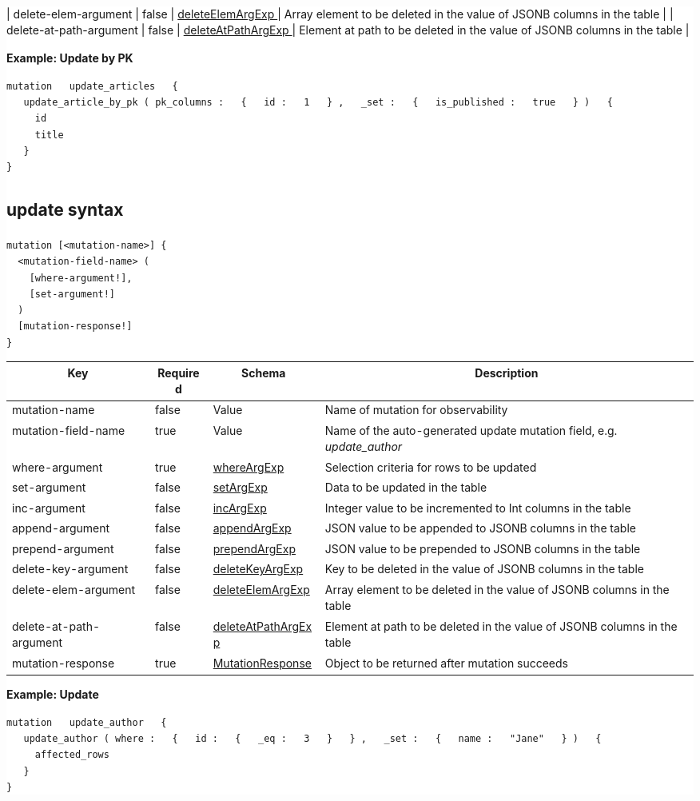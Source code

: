 | delete-elem-argument | false | [ deleteElemArgExp ](https://hasura.io/docs/latest/api-reference/graphql-api/mutation/#insert-upsert-syntax/#deleteelemargexp) | Array element to be deleted in the value of JSONB columns in the table |
| delete-at-path-argument | false | [ deleteAtPathArgExp ](https://hasura.io/docs/latest/api-reference/graphql-api/mutation/#insert-upsert-syntax/#deleteatpathargexp) | Element at path to be deleted in the value of JSONB columns in the table |


 **Example: Update by PK** 

```
mutation   update_articles   {
   update_article_by_pk ( pk_columns :   {   id :   1   } ,   _set :   {   is_published :   true   } )   {
     id
     title
   }
}
```

## update syntax​

```
mutation [<mutation-name>] {
  <mutation-field-name> (
    [where-argument!],
    [set-argument!]
  )
  [mutation-response!]
}
```

| Key | Required | Schema | Description |
|---|---|---|---|
| mutation-name | false | Value | Name of mutation for observability |
| mutation-field-name | true | Value | Name of the auto-generated update mutation field, e.g. *update_author*  |
| where-argument | true | [ whereArgExp ](https://hasura.io/docs/latest/api-reference/graphql-api/mutation/#insert-upsert-syntax/#whereargexp) | Selection criteria for rows to be updated |
| set-argument | false | [ setArgExp ](https://hasura.io/docs/latest/api-reference/graphql-api/mutation/#insert-upsert-syntax/#setargexp) | Data to be updated in the table |
| inc-argument | false | [ incArgExp ](https://hasura.io/docs/latest/api-reference/graphql-api/mutation/#insert-upsert-syntax/#incargexp) | Integer value to be incremented to Int columns in the table |
| append-argument | false | [ appendArgExp ](https://hasura.io/docs/latest/api-reference/graphql-api/mutation/#insert-upsert-syntax/#appendargexp) | JSON value to be appended to JSONB columns in the table |
| prepend-argument | false | [ prependArgExp ](https://hasura.io/docs/latest/api-reference/graphql-api/mutation/#insert-upsert-syntax/#prependargexp) | JSON value to be prepended to JSONB columns in the table |
| delete-key-argument | false | [ deleteKeyArgExp ](https://hasura.io/docs/latest/api-reference/graphql-api/mutation/#insert-upsert-syntax/#deletekeyargexp) | Key to be deleted in the value of JSONB columns in the table |
| delete-elem-argument | false | [ deleteElemArgExp ](https://hasura.io/docs/latest/api-reference/graphql-api/mutation/#insert-upsert-syntax/#deleteelemargexp) | Array element to be deleted in the value of JSONB columns in the table |
| delete-at-path-argument | false | [ deleteAtPathArgExp ](https://hasura.io/docs/latest/api-reference/graphql-api/mutation/#insert-upsert-syntax/#deleteatpathargexp) | Element at path to be deleted in the value of JSONB columns in the table |
| mutation-response | true | [ MutationResponse ](https://hasura.io/docs/latest/api-reference/graphql-api/mutation/#insert-upsert-syntax/#mutationresponse) | Object to be returned after mutation succeeds |


 **Example: Update** 

```
mutation   update_author   {
   update_author ( where :   {   id :   {   _eq :   3   }   } ,   _set :   {   name :   "Jane"   } )   {
     affected_rows
   }
}
```
